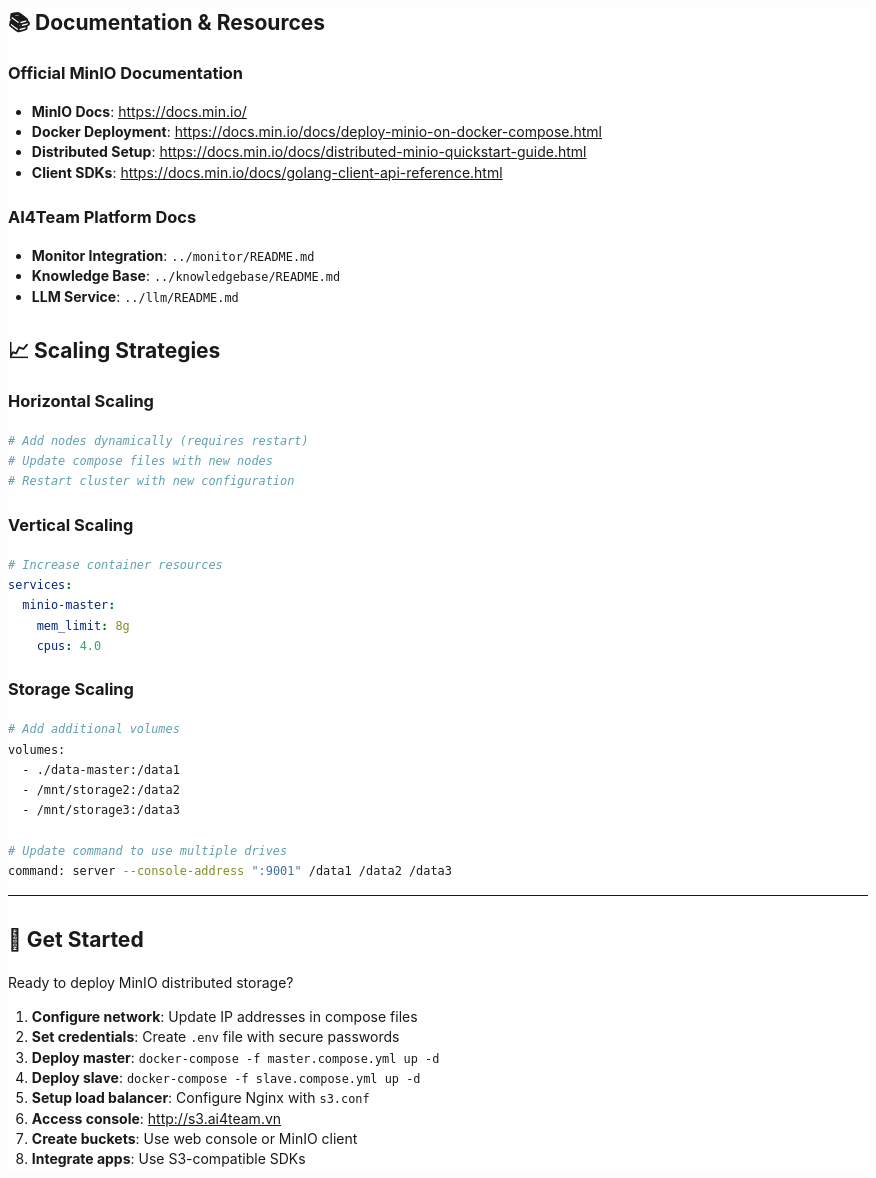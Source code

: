 ## 📚 Documentation & Resources

### Official MinIO Documentation
- **MinIO Docs**: https://docs.min.io/
- **Docker Deployment**: https://docs.min.io/docs/deploy-minio-on-docker-compose.html
- **Distributed Setup**: https://docs.min.io/docs/distributed-minio-quickstart-guide.html
- **Client SDKs**: https://docs.min.io/docs/golang-client-api-reference.html

### AI4Team Platform Docs
- **Monitor Integration**: `../monitor/README.md`
- **Knowledge Base**: `../knowledgebase/README.md`
- **LLM Service**: `../llm/README.md`

## 📈 Scaling Strategies

### Horizontal Scaling
```bash
# Add nodes dynamically (requires restart)
# Update compose files with new nodes
# Restart cluster with new configuration
```

### Vertical Scaling
```yaml
# Increase container resources
services:
  minio-master:
    mem_limit: 8g
    cpus: 4.0
```

### Storage Scaling
```bash
# Add additional volumes
volumes:
  - ./data-master:/data1
  - /mnt/storage2:/data2
  - /mnt/storage3:/data3

# Update command to use multiple drives
command: server --console-address ":9001" /data1 /data2 /data3
```

---

## 🚀 Get Started

Ready to deploy MinIO distributed storage?

1. **Configure network**: Update IP addresses in compose files
2. **Set credentials**: Create `.env` file with secure passwords
3. **Deploy master**: `docker-compose -f master.compose.yml up -d`
4. **Deploy slave**: `docker-compose -f slave.compose.yml up -d`
5. **Setup load balancer**: Configure Nginx with `s3.conf`
6. **Access console**: http://s3.ai4team.vn
7. **Create buckets**: Use web console or MinIO client
8. **Integrate apps**: Use S3-compatible SDKs

